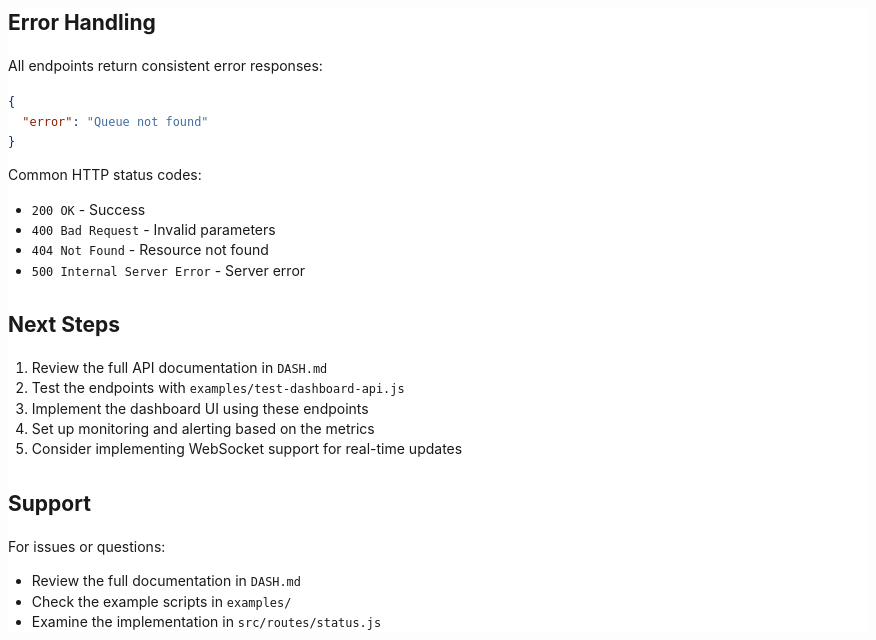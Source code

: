 ## Error Handling

All endpoints return consistent error responses:

```json
{
  "error": "Queue not found"
}
```

Common HTTP status codes:
- `200 OK` - Success
- `400 Bad Request` - Invalid parameters
- `404 Not Found` - Resource not found
- `500 Internal Server Error` - Server error

## Next Steps

1. Review the full API documentation in `DASH.md`
2. Test the endpoints with `examples/test-dashboard-api.js`
3. Implement the dashboard UI using these endpoints
4. Set up monitoring and alerting based on the metrics
5. Consider implementing WebSocket support for real-time updates

## Support

For issues or questions:
- Review the full documentation in `DASH.md`
- Check the example scripts in `examples/`
- Examine the implementation in `src/routes/status.js`

